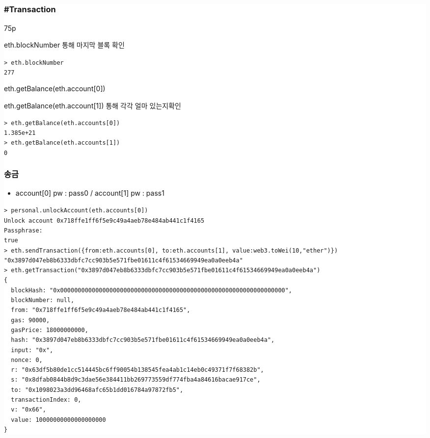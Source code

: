 

### #Transaction

75p

eth.blockNumber 통해 마지막 블록 확인 

```
> eth.blockNumber
277

```



eth.getBalance(eth.account[0]) 

eth.getBalance(eth.account[1]) 통해 각각 얼마 있는지확인

```
> eth.getBalance(eth.accounts[0])
1.385e+21
> eth.getBalance(eth.accounts[1])
0
```



### 송금

- account[0] pw : pass0 / account[1] pw : pass1

```
> personal.unlockAccount(eth.accounts[0])
Unlock account 0x718ffe1ff6f5e9c49a4aeb78e484ab441c1f4165
Passphrase:
true
> eth.sendTransaction({from:eth.accounts[0], to:eth.accounts[1], value:web3.toWei(10,"ether")})
"0x3897d047eb8b6333dbfc7cc903b5e571fbe01611c4f61534669949ea0a0eeb4a"
> eth.getTransaction("0x3897d047eb8b6333dbfc7cc903b5e571fbe01611c4f61534669949ea0a0eeb4a")
{
  blockHash: "0x0000000000000000000000000000000000000000000000000000000000000000",
  blockNumber: null,
  from: "0x718ffe1ff6f5e9c49a4aeb78e484ab441c1f4165",
  gas: 90000,
  gasPrice: 18000000000,
  hash: "0x3897d047eb8b6333dbfc7cc903b5e571fbe01611c4f61534669949ea0a0eeb4a",
  input: "0x",
  nonce: 0,
  r: "0x63df5b80de1cc514445bc6ff90054b138545fea4ab1c14eb0c49371f7f68382b",
  s: "0x8dfab0844b8d9c3dae56e384411bb269773559df774fba4a84616bacae917ce",
  to: "0x1098023a3dd96468afc65b1dd016784a97872fb5",
  transactionIndex: 0,
  v: "0x66",
  value: 10000000000000000000
}

```
